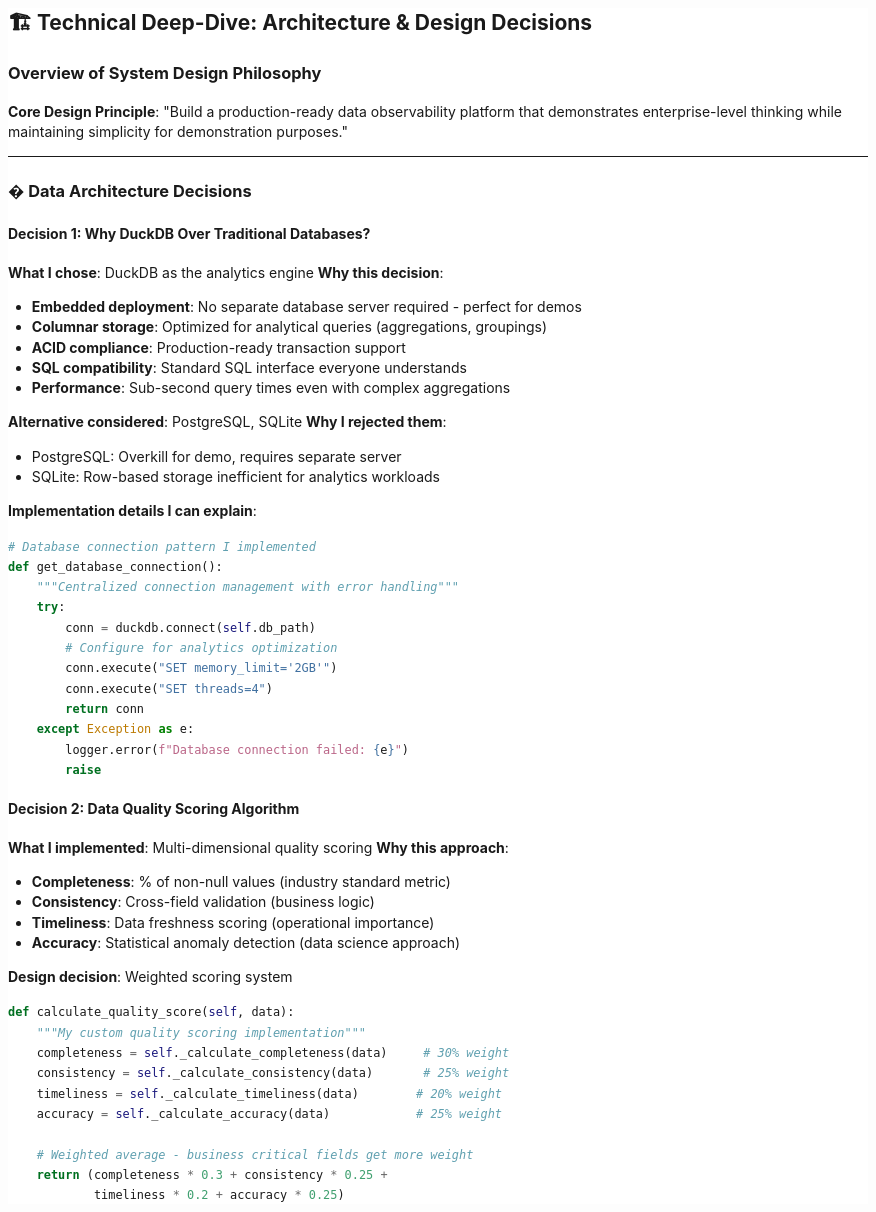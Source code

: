 
## 🏗️ Technical Deep-Dive: Architecture & Design Decisions

### Overview of System Design Philosophy

**Core Design Principle**: "Build a production-ready data observability platform that demonstrates enterprise-level thinking while maintaining simplicity for demonstration purposes."

---

### � Data Architecture Decisions

#### Decision 1: Why DuckDB Over Traditional Databases?

**What I chose**: DuckDB as the analytics engine
**Why this decision**:
- **Embedded deployment**: No separate database server required - perfect for demos
- **Columnar storage**: Optimized for analytical queries (aggregations, groupings)
- **ACID compliance**: Production-ready transaction support
- **SQL compatibility**: Standard SQL interface everyone understands
- **Performance**: Sub-second query times even with complex aggregations

**Alternative considered**: PostgreSQL, SQLite
**Why I rejected them**: 
- PostgreSQL: Overkill for demo, requires separate server
- SQLite: Row-based storage inefficient for analytics workloads

**Implementation details I can explain**:
```python
# Database connection pattern I implemented
def get_database_connection():
    """Centralized connection management with error handling"""
    try:
        conn = duckdb.connect(self.db_path)
        # Configure for analytics optimization
        conn.execute("SET memory_limit='2GB'")
        conn.execute("SET threads=4") 
        return conn
    except Exception as e:
        logger.error(f"Database connection failed: {e}")
        raise
```

#### Decision 2: Data Quality Scoring Algorithm

**What I implemented**: Multi-dimensional quality scoring
**Why this approach**:
- **Completeness**: % of non-null values (industry standard metric)
- **Consistency**: Cross-field validation (business logic)
- **Timeliness**: Data freshness scoring (operational importance)
- **Accuracy**: Statistical anomaly detection (data science approach)

**Design decision**: Weighted scoring system
```python
def calculate_quality_score(self, data):
    """My custom quality scoring implementation"""
    completeness = self._calculate_completeness(data)     # 30% weight
    consistency = self._calculate_consistency(data)       # 25% weight  
    timeliness = self._calculate_timeliness(data)        # 20% weight
    accuracy = self._calculate_accuracy(data)            # 25% weight
    
    # Weighted average - business critical fields get more weight
    return (completeness * 0.3 + consistency * 0.25 + 
            timeliness * 0.2 + accuracy * 0.25)
```

